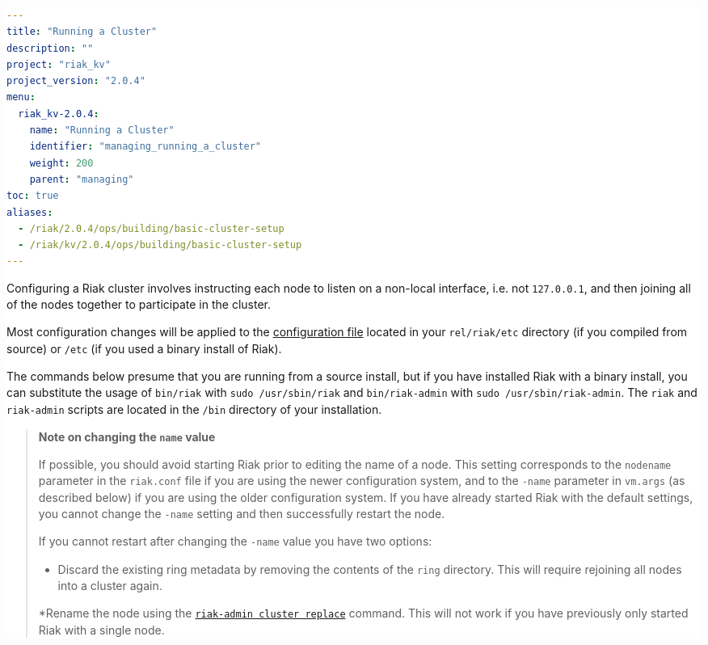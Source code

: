 ```yaml
---
title: "Running a Cluster"
description: ""
project: "riak_kv"
project_version: "2.0.4"
menu:
  riak_kv-2.0.4:
    name: "Running a Cluster"
    identifier: "managing_running_a_cluster"
    weight: 200
    parent: "managing"
toc: true
aliases:
  - /riak/2.0.4/ops/building/basic-cluster-setup
  - /riak/kv/2.0.4/ops/building/basic-cluster-setup
---
```


Configuring a Riak cluster involves instructing each node to listen on a
non-local interface, i.e. not `127.0.0.1`, and then joining all of the
nodes together to participate in the cluster.

Most configuration changes will be applied to the [configuration file]({{<baseurl>}}riak/kv/2.0.4/configuring/reference/) located in your `rel/riak/etc` directory (if
you compiled from source) or `/etc` (if you used a binary install of
Riak).

The commands below presume that you are running from a source install,
but if you have installed Riak with a binary install, you can substitute
the usage of `bin/riak` with `sudo /usr/sbin/riak` and `bin/riak-admin`
with `sudo /usr/sbin/riak-admin`. The `riak` and `riak-admin` scripts
are located in the `/bin` directory of your installation.

> **Note on changing the `name` value**
>
> If possible, you should avoid starting Riak prior to editing the name of
a node. This setting corresponds to the `nodename` parameter in the
`riak.conf` file if you are using the newer configuration system, and to
the `-name` parameter in `vm.args` (as described below) if you are using
the older configuration system. If you have already started Riak with
the default settings, you cannot change the `-name` setting and then
successfully restart the node.
>
> If you cannot restart after changing the `-name` value you have two
options:
>
> * Discard the existing ring metadata by removing the contents of the
`ring` directory. This will require rejoining all nodes into a
cluster again.
>
> *Rename the node using the [`riak-admin cluster replace`]({{<baseurl>}}riak/kv/2.0.4/using/admin/riak-admin/#cluster-replace) command. This will not work if you have previously only started Riak with a single node.
